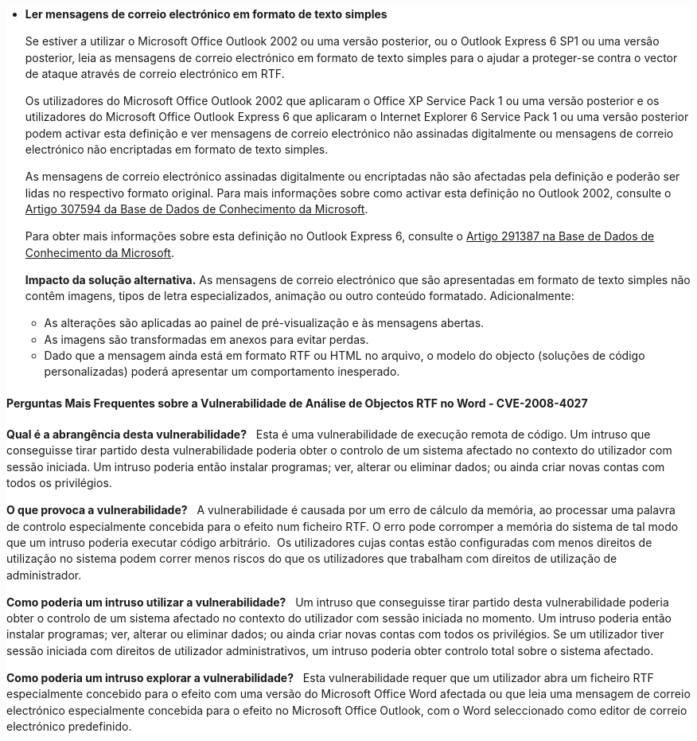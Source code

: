-   **Ler mensagens de correio electrónico em formato de texto simples**

    Se estiver a utilizar o Microsoft Office Outlook 2002 ou uma versão posterior, ou o Outlook Express 6 SP1 ou uma versão posterior, leia as mensagens de correio electrónico em formato de texto simples para o ajudar a proteger-se contra o vector de ataque através de correio electrónico em RTF.

    Os utilizadores do Microsoft Office Outlook 2002 que aplicaram o Office XP Service Pack 1 ou uma versão posterior e os utilizadores do Microsoft Office Outlook Express 6 que aplicaram o Internet Explorer 6 Service Pack 1 ou uma versão posterior podem activar esta definição e ver mensagens de correio electrónico não assinadas digitalmente ou mensagens de correio electrónico não encriptadas em formato de texto simples.

    As mensagens de correio electrónico assinadas digitalmente ou encriptadas não são afectadas pela definição e poderão ser lidas no respectivo formato original. Para mais informações sobre como activar esta definição no Outlook 2002, consulte o [Artigo 307594 da Base de Dados de Conhecimento da Microsoft](http://support.microsoft.com/kb/307594).

    Para obter mais informações sobre esta definição no Outlook Express 6, consulte o [Artigo 291387 na Base de Dados de Conhecimento da Microsoft](http://support.microsoft.com/kb/291387).

    **Impacto da solução alternativa.** As mensagens de correio electrónico que são apresentadas em formato de texto simples não contêm imagens, tipos de letra especializados, animação ou outro conteúdo formatado. Adicionalmente:

    -   As alterações são aplicadas ao painel de pré-visualização e às mensagens abertas.
    -   As imagens são transformadas em anexos para evitar perdas.
    -   Dado que a mensagem ainda está em formato RTF ou HTML no arquivo, o modelo do objecto (soluções de código personalizadas) poderá apresentar um comportamento inesperado.

#### Perguntas Mais Frequentes sobre a Vulnerabilidade de Análise de Objectos RTF no Word - CVE-2008-4027

**Qual é a abrangência desta vulnerabilidade?**  
Esta é uma vulnerabilidade de execução remota de código. Um intruso que conseguisse tirar partido desta vulnerabilidade poderia obter o controlo de um sistema afectado no contexto do utilizador com sessão iniciada. Um intruso poderia então instalar programas; ver, alterar ou eliminar dados; ou ainda criar novas contas com todos os privilégios.

**O que provoca a vulnerabilidade?**  
A vulnerabilidade é causada por um erro de cálculo da memória, ao processar uma palavra de controlo especialmente concebida para o efeito num ficheiro RTF. O erro pode corromper a memória do sistema de tal modo que um intruso poderia executar código arbitrário.  Os utilizadores cujas contas estão configuradas com menos direitos de utilização no sistema podem correr menos riscos do que os utilizadores que trabalham com direitos de utilização de administrador.

**Como poderia um intruso utilizar a vulnerabilidade?**  
Um intruso que conseguisse tirar partido desta vulnerabilidade poderia obter o controlo de um sistema afectado no contexto do utilizador com sessão iniciada no momento. Um intruso poderia então instalar programas; ver, alterar ou eliminar dados; ou ainda criar novas contas com todos os privilégios. Se um utilizador tiver sessão iniciada com direitos de utilizador administrativos, um intruso poderia obter controlo total sobre o sistema afectado.

**Como poderia um intruso explorar a vulnerabilidade?**  
Esta vulnerabilidade requer que um utilizador abra um ficheiro RTF especialmente concebido para o efeito com uma versão do Microsoft Office Word afectada ou que leia uma mensagem de correio electrónico especialmente concebida para o efeito no Microsoft Office Outlook, com o Word seleccionado como editor de correio electrónico predefinido.
